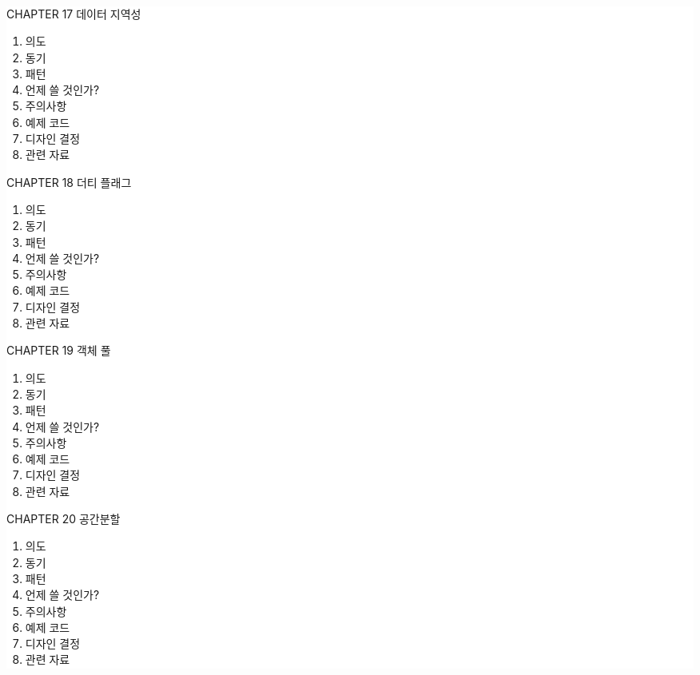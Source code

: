 CHAPTER 17 데이터 지역성
1. 의도
2. 동기
3. 패턴
4. 언제 쓸 것인가?
5. 주의사항
6. 예제 코드
7. 디자인 결정
8. 관련 자료 

CHAPTER 18 더티 플래그
1. 의도
2. 동기
3. 패턴
4. 언제 쓸 것인가?
5. 주의사항
6. 예제 코드
7. 디자인 결정
8. 관련 자료 

CHAPTER 19 객체 풀
1. 의도
2. 동기
3. 패턴
4. 언제 쓸 것인가?
5. 주의사항
6. 예제 코드
7. 디자인 결정
8. 관련 자료 

CHAPTER 20 공간분할
1. 의도
2. 동기
3. 패턴
4. 언제 쓸 것인가?
5. 주의사항
6. 예제 코드
7. 디자인 결정
8. 관련 자료 

